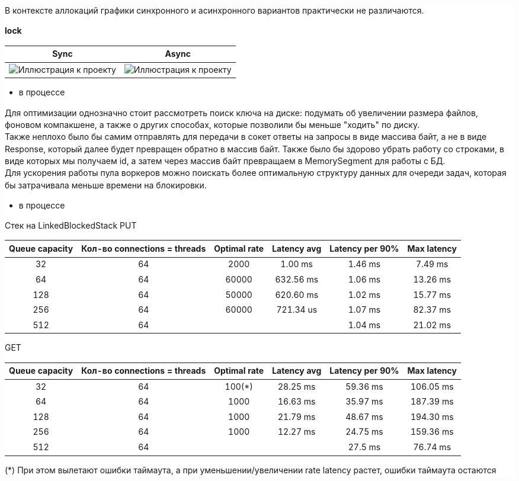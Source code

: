 В контексте аллокаций графики синхронного и асинхронного вариантов практически не различаются.


**lock**

| Sync | Async |
|:--------------:|:----------------------------:|
|       ![Иллюстрация к проекту](https://github.com/Anilochka/2022-highload-dht/blob/stage2/src/main/java/ok/dht/test/shestakova/report/jpg/stage2/get_lock_sync.jpg)      |              ![Иллюстрация к проекту](https://github.com/Anilochka/2022-highload-dht/blob/stage2/src/main/java/ok/dht/test/shestakova/report/jpg/stage2/get_lock.jpg)              |

* в процессе


Для оптимизации однозначно стоит рассмотреть поиск ключа на диске: подумать об увеличении размера файлов, фоновом компакшене, а также о других способах, которые позволили бы меньше "ходить" по диску.  
Также неплохо было бы самим отправлять для передачи в сокет ответы на запросы в виде массива байт, а не в виде Response, который далее будет превращен обратно в массив байт. Также было бы здорово убрать работу со строками, в виде которых мы получаем id, а затем через массив байт превращаем в MemorySegment для работы с БД.  
Для ускорения работы пула воркеров можно поискать более оптимальную структуру данных для очереди задач, которая бы затрачивала меньше времени на блокировки.  




 * в процессе

Стек на LinkedBlockedStack
PUT

| Queue capacity | Кол-во connections = threads | Optimal rate | Latency avg | Latency per 90% | Max latency |
|:--------------:|:----------------------------:|:------------:|:-----------:|:---------------:|:-----------:|
|       32       |              64              |     2000     |   1.00 ms   |     1.46 ms     |   7.49 ms   |
|       64       |              64              |    60000     |  632.56 ms  |     1.06 ms     |  13.26 ms   |
|      128       |              64              |    50000     |  620.60 ms  |     1.02 ms     |  15.77 ms   |
|      256       |              64              |    60000     |  721.34 us  |     1.07 ms     |  82.37 ms   |
|      512       |              64              |              |             |     1.04 ms     |  21.02 ms   |

GET

| Queue capacity | Кол-во connections = threads | Optimal rate | Latency avg | Latency per 90% | Max latency |
|:--------------:|:----------------------------:|:------------:|:-----------:|:---------------:|:-----------:|
|       32       |              64              |    100(*)    |  28.25 ms   |    59.36 ms     |  106.05 ms  |
|       64       |              64              |     1000     |  16.63 ms   |    35.97 ms     |  187.39 ms  |
|      128       |              64              |     1000     |  21.79 ms   |    48.67 ms     |  194.30 ms  |
|      256       |              64              |     1000     |  12.27 ms   |    24.75 ms     |  159.36 ms  |
|      512       |              64              |              |             |     27.5 ms     |  76.74 ms   |

(*) При этом вылетают ошибки таймаута, а при уменьшении/увеличении rate latency растет, ошибки таймаута остаются

